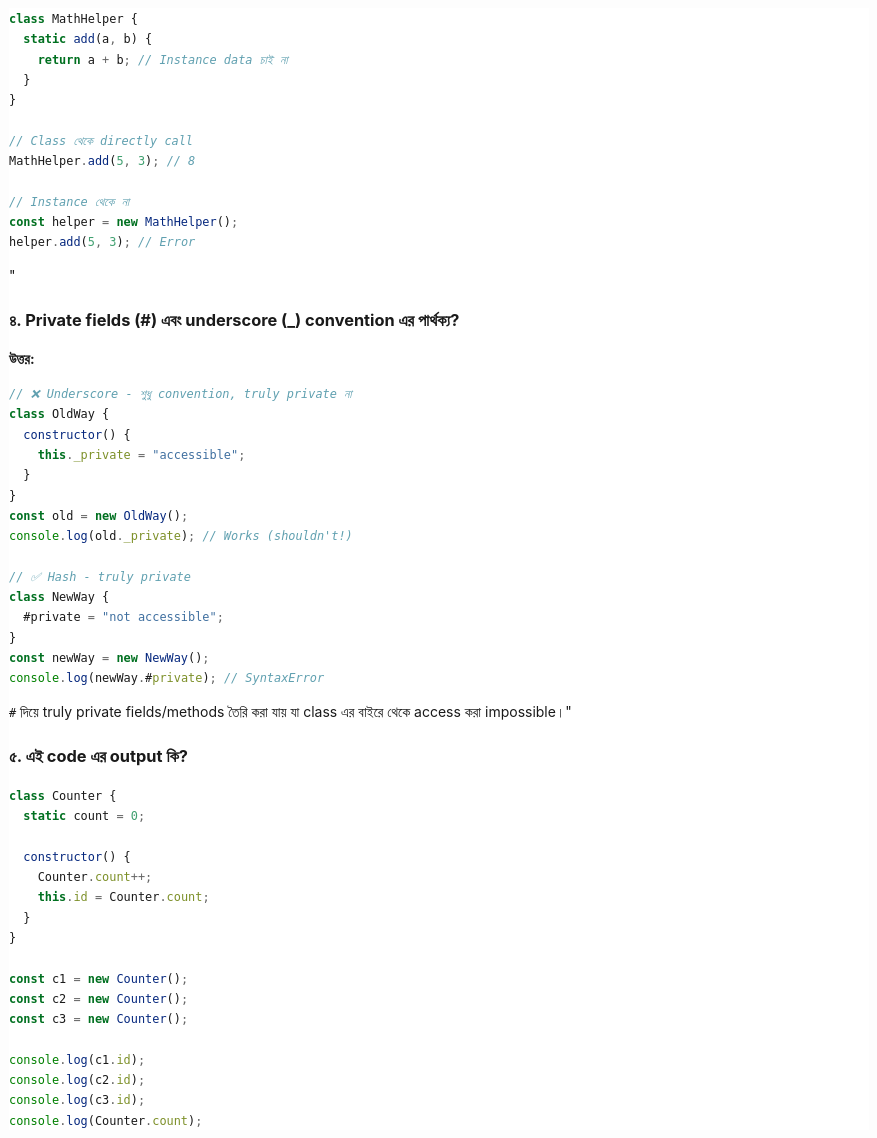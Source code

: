 ```javascript
class MathHelper {
  static add(a, b) {
    return a + b; // Instance data চাই না
  }
}

// Class থেকে directly call
MathHelper.add(5, 3); // 8

// Instance থেকে না
const helper = new MathHelper();
helper.add(5, 3); // Error
```

"

### ৪. Private fields (#) এবং underscore (\_) convention এর পার্থক্য?

**উত্তর:**

```javascript
// ❌ Underscore - শুধু convention, truly private না
class OldWay {
  constructor() {
    this._private = "accessible";
  }
}
const old = new OldWay();
console.log(old._private); // Works (shouldn't!)

// ✅ Hash - truly private
class NewWay {
  #private = "not accessible";
}
const newWay = new NewWay();
console.log(newWay.#private); // SyntaxError
```

`#` দিয়ে truly private fields/methods তৈরি করা যায় যা class এর বাইরে থেকে access করা impossible।"

### ৫. এই code এর output কি?

```javascript
class Counter {
  static count = 0;

  constructor() {
    Counter.count++;
    this.id = Counter.count;
  }
}

const c1 = new Counter();
const c2 = new Counter();
const c3 = new Counter();

console.log(c1.id);
console.log(c2.id);
console.log(c3.id);
console.log(Counter.count);
```

